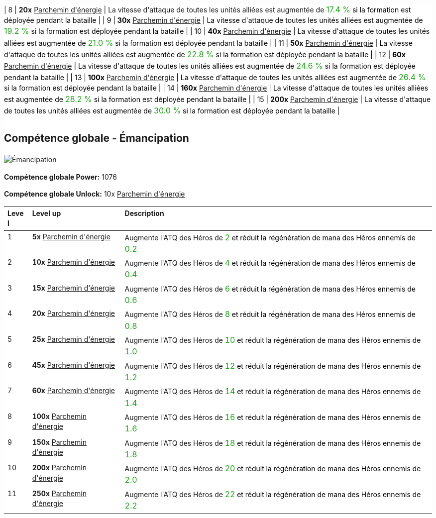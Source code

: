   | 8 | **20x** [Parchemin d'énergie](/ItemsFR/con_830/) | La vitesse d'attaque de toutes les unités alliées est augmentée de <span style="color: #1ca216;font-size:16px">17.4 %</span><span style="color: black"> si la formation est déployée pendant la bataille | 
  | 9 | **30x** [Parchemin d'énergie](/ItemsFR/con_830/) | La vitesse d'attaque de toutes les unités alliées est augmentée de <span style="color: #1ca216;font-size:16px">19.2 %</span><span style="color: black"> si la formation est déployée pendant la bataille | 
  | 10 | **40x** [Parchemin d'énergie](/ItemsFR/con_830/) | La vitesse d'attaque de toutes les unités alliées est augmentée de <span style="color: #1ca216;font-size:16px">21.0 %</span><span style="color: black"> si la formation est déployée pendant la bataille | 
  | 11 | **50x** [Parchemin d'énergie](/ItemsFR/con_830/) | La vitesse d'attaque de toutes les unités alliées est augmentée de <span style="color: #1ca216;font-size:16px">22.8 %</span><span style="color: black"> si la formation est déployée pendant la bataille | 
  | 12 | **60x** [Parchemin d'énergie](/ItemsFR/con_830/) | La vitesse d'attaque de toutes les unités alliées est augmentée de <span style="color: #1ca216;font-size:16px">24.6 %</span><span style="color: black"> si la formation est déployée pendant la bataille | 
  | 13 | **100x** [Parchemin d'énergie](/ItemsFR/con_830/) | La vitesse d'attaque de toutes les unités alliées est augmentée de <span style="color: #1ca216;font-size:16px">26.4 %</span><span style="color: black"> si la formation est déployée pendant la bataille | 
  | 14 | **160x** [Parchemin d'énergie](/ItemsFR/con_830/) | La vitesse d'attaque de toutes les unités alliées est augmentée de <span style="color: #1ca216;font-size:16px">28.2 %</span><span style="color: black"> si la formation est déployée pendant la bataille | 
  | 15 | **200x** [Parchemin d'énergie](/ItemsFR/con_830/) | La vitesse d'attaque de toutes les unités alliées est augmentée de <span style="color: #1ca216;font-size:16px">30.0 %</span><span style="color: black"> si la formation est déployée pendant la bataille | 


## Compétence globale - **Émancipation** 

  ![Émancipation](/images/b/backupSkill2Icon_5.png)

 **Compétence globale Power:** 1076

 **Compétence globale Unlock:** 10x [Parchemin d'énergie](/ItemsFR/con_830/)

  |  Level  | Level up | Description | 
  |:-----|:----|:----------| 
  | 1 | **5x** [Parchemin d'énergie](/ItemsFR/con_830/) | Augmente l'ATQ des Héros de <span style="color: #1ca216;font-size:16px">2</span><span style="color: black"> et réduit la régénération de mana des Héros ennemis de <span style="color: #1ca216;font-size:16px">0.2</span><span style="color: black"> | 
  | 2 | **10x** [Parchemin d'énergie](/ItemsFR/con_830/) | Augmente l'ATQ des Héros de <span style="color: #1ca216;font-size:16px">4</span><span style="color: black"> et réduit la régénération de mana des Héros ennemis de <span style="color: #1ca216;font-size:16px">0.4</span><span style="color: black"> | 
  | 3 | **15x** [Parchemin d'énergie](/ItemsFR/con_830/) | Augmente l'ATQ des Héros de <span style="color: #1ca216;font-size:16px">6</span><span style="color: black"> et réduit la régénération de mana des Héros ennemis de <span style="color: #1ca216;font-size:16px">0.6</span><span style="color: black"> | 
  | 4 | **20x** [Parchemin d'énergie](/ItemsFR/con_830/) | Augmente l'ATQ des Héros de <span style="color: #1ca216;font-size:16px">8</span><span style="color: black"> et réduit la régénération de mana des Héros ennemis de <span style="color: #1ca216;font-size:16px">0.8</span><span style="color: black"> | 
  | 5 | **25x** [Parchemin d'énergie](/ItemsFR/con_830/) | Augmente l'ATQ des Héros de <span style="color: #1ca216;font-size:16px">10</span><span style="color: black"> et réduit la régénération de mana des Héros ennemis de <span style="color: #1ca216;font-size:16px">1.0</span><span style="color: black"> | 
  | 6 | **45x** [Parchemin d'énergie](/ItemsFR/con_830/) | Augmente l'ATQ des Héros de <span style="color: #1ca216;font-size:16px">12</span><span style="color: black"> et réduit la régénération de mana des Héros ennemis de <span style="color: #1ca216;font-size:16px">1.2</span><span style="color: black"> | 
  | 7 | **60x** [Parchemin d'énergie](/ItemsFR/con_830/) | Augmente l'ATQ des Héros de <span style="color: #1ca216;font-size:16px">14</span><span style="color: black"> et réduit la régénération de mana des Héros ennemis de <span style="color: #1ca216;font-size:16px">1.4</span><span style="color: black"> | 
  | 8 | **100x** [Parchemin d'énergie](/ItemsFR/con_830/) | Augmente l'ATQ des Héros de <span style="color: #1ca216;font-size:16px">16</span><span style="color: black"> et réduit la régénération de mana des Héros ennemis de <span style="color: #1ca216;font-size:16px">1.6</span><span style="color: black"> | 
  | 9 | **150x** [Parchemin d'énergie](/ItemsFR/con_830/) | Augmente l'ATQ des Héros de <span style="color: #1ca216;font-size:16px">18</span><span style="color: black"> et réduit la régénération de mana des Héros ennemis de <span style="color: #1ca216;font-size:16px">1.8</span><span style="color: black"> | 
  | 10 | **200x** [Parchemin d'énergie](/ItemsFR/con_830/) | Augmente l'ATQ des Héros de <span style="color: #1ca216;font-size:16px">20</span><span style="color: black"> et réduit la régénération de mana des Héros ennemis de <span style="color: #1ca216;font-size:16px">2.0</span><span style="color: black"> | 
  | 11 | **250x** [Parchemin d'énergie](/ItemsFR/con_830/) | Augmente l'ATQ des Héros de <span style="color: #1ca216;font-size:16px">22</span><span style="color: black"> et réduit la régénération de mana des Héros ennemis de <span style="color: #1ca216;font-size:16px">2.2</span><span style="color: black"> | 
